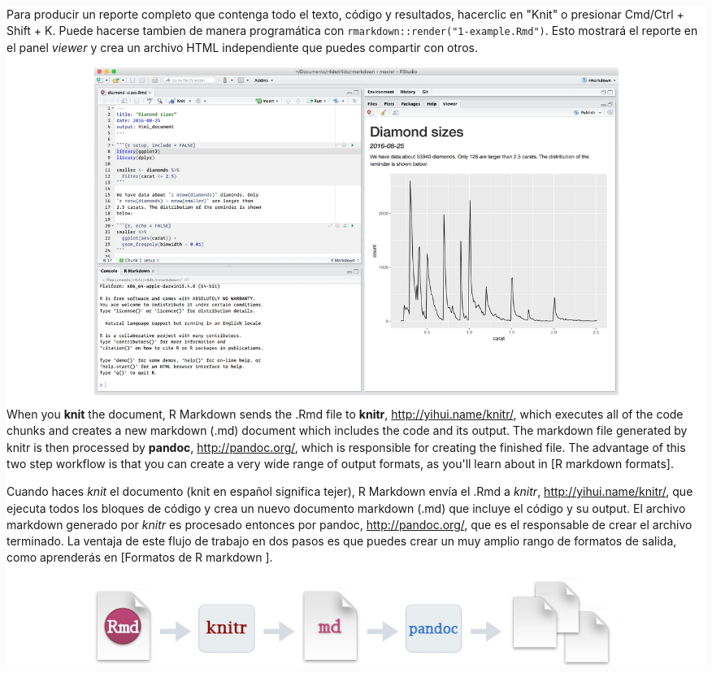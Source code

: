 Para producir un reporte completo que contenga todo el texto, código y resultados, hacerclic en "Knit" o presionar Cmd/Ctrl + Shift + K. Puede hacerse tambien de manera programática con `rmarkdown::render("1-example.Rmd")`. Esto mostrará el reporte en el panel  *viewer* y crea un archivo HTML independiente que puedes compartir con otros.

<img src="rmarkdown/diamond-sizes-report.png" width="75%" style="display: block; margin: auto;" />

When you __knit__ the document, R Markdown sends the .Rmd file to __knitr__, http://yihui.name/knitr/, which executes all of the code chunks and creates a new markdown (.md) document which includes the code and its output. The markdown file generated by knitr is then processed by __pandoc__, <http://pandoc.org/>, which is responsible for creating the finished file. The advantage of this two step workflow is that you can create a very wide range of output formats, as you'll learn about in [R markdown formats].

Cuando haces *knit* el documento (knit en español significa tejer), R Markdown envía el .Rmd a _knitr_, http://yihui.name/knitr/, que ejecuta todos los bloques de código y crea un nuevo documento markdown (.md) que incluye el código y su output. El archivo markdown generado por _knitr_ es procesado entonces por pandoc, http://pandoc.org/, que es el responsable de crear el archivo terminado. La ventaja de este flujo de trabajo en dos pasos es que puedes crear un muy amplio rango de formatos de salida, como aprenderás en [Formatos de R markdown ].

<img src="images/RMarkdownFlow.png" width="75%" style="display: block; margin: auto;" />
